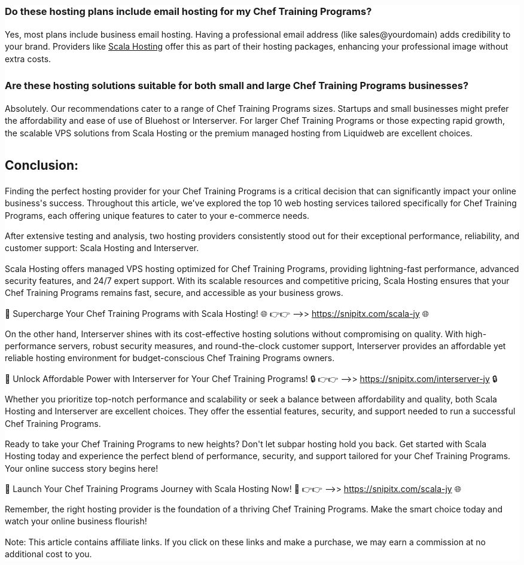### Do these hosting plans include email hosting for my Chef Training Programs? 
Yes, most plans include business email hosting. Having a professional email address (like sales@yourdomain) adds credibility to your brand. Providers like [Scala Hosting](https://snipitx.com/scala-jy) offer this as part of their hosting packages, enhancing your professional image without extra costs.

### Are these hosting solutions suitable for both small and large Chef Training Programs businesses? 
Absolutely. Our recommendations cater to a range of Chef Training Programs sizes. Startups and small businesses might prefer the affordability and ease of use of Bluehost or Interserver. For larger Chef Training Programs or those expecting rapid growth, the scalable VPS solutions from Scala Hosting or the premium managed hosting from Liquidweb are excellent choices.

## Conclusion:

Finding the perfect hosting provider for your Chef Training Programs is a critical decision that can significantly impact your online business's success. Throughout this article, we've explored the top 10 web hosting services tailored specifically for Chef Training Programs, each offering unique features to cater to your e-commerce needs.

After extensive testing and analysis, two hosting providers consistently stood out for their exceptional performance, reliability, and customer support: Scala Hosting and Interserver.

Scala Hosting offers managed VPS hosting optimized for Chef Training Programs, providing lightning-fast performance, advanced security features, and 24/7 expert support. With its scalable resources and competitive pricing, Scala Hosting ensures that your Chef Training Programs remains fast, secure, and accessible as your business grows.

🚀 Supercharge Your Chef Training Programs with Scala Hosting! 🌐
👉👉 -->> https://snipitx.com/scala-jy 🌐

On the other hand, Interserver shines with its cost-effective hosting solutions without compromising on quality. With high-performance servers, robust security measures, and round-the-clock customer support, Interserver provides an affordable yet reliable hosting environment for budget-conscious Chef Training Programs owners.

💸 Unlock Affordable Power with Interserver for Your Chef Training Programs! 🔒
👉👉 -->> https://snipitx.com/interserver-jy 🔒

Whether you prioritize top-notch performance and scalability or seek a balance between affordability and quality, both Scala Hosting and Interserver are excellent choices. They offer the essential features, security, and support needed to run a successful Chef Training Programs.

Ready to take your Chef Training Programs to new heights? Don't let subpar hosting hold you back. Get started with Scala Hosting today and experience the perfect blend of performance, security, and support tailored for your Chef Training Programs. Your online success story begins here!

🚀 Launch Your Chef Training Programs Journey with Scala Hosting Now! 🌟
👉👉 -->> https://snipitx.com/scala-jy 🌐

Remember, the right hosting provider is the foundation of a thriving Chef Training Programs. Make the smart choice today and watch your online business flourish!

Note: This article contains affiliate links. If you click on these links and make a purchase, we may earn a commission at no additional cost to you.